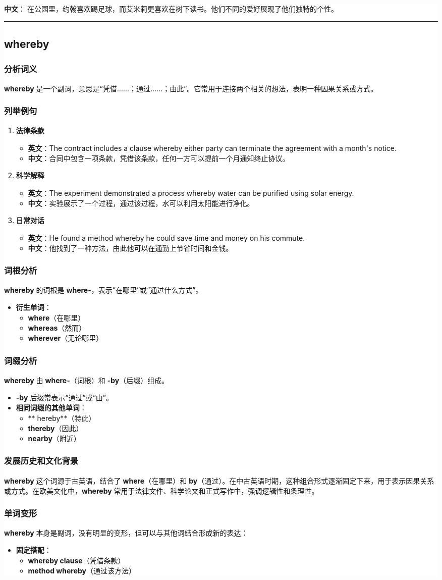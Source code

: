**中文**：
在公园里，约翰喜欢踢足球，而艾米莉更喜欢在树下读书。他们不同的爱好展现了他们独特的个性。


---------------
## whereby
### 分析词义

**whereby** 是一个副词，意思是“凭借……；通过……；由此”。它常用于连接两个相关的想法，表明一种因果关系或方式。

### 列举例句

1. **法律条款**
   - **英文**：The contract includes a clause whereby either party can terminate the agreement with a month's notice.
   - **中文**：合同中包含一项条款，凭借该条款，任何一方可以提前一个月通知终止协议。

2. **科学解释**
   - **英文**：The experiment demonstrated a process whereby water can be purified using solar energy.
   - **中文**：实验展示了一个过程，通过该过程，水可以利用太阳能进行净化。

3. **日常对话**
   - **英文**：He found a method whereby he could save time and money on his commute.
   - **中文**：他找到了一种方法，由此他可以在通勤上节省时间和金钱。

### 词根分析

**whereby** 的词根是 **where-**，表示“在哪里”或“通过什么方式”。

- **衍生单词**：
  - **where**（在哪里）
  - **whereas**（然而）
  - **wherever**（无论哪里）

### 词缀分析

**whereby** 由 **where-**（词根）和 **-by**（后缀）组成。

- **-by** 后缀常表示“通过”或“由”。
- **相同词缀的其他单词**：
  - ** hereby**（特此）
  - **thereby**（因此）
  - **nearby**（附近）

### 发展历史和文化背景

**whereby** 这个词源于古英语，结合了 **where**（在哪里）和 **by**（通过）。在中古英语时期，这种组合形式逐渐固定下来，用于表示因果关系或方式。在欧美文化中，**whereby** 常用于法律文件、科学论文和正式写作中，强调逻辑性和条理性。

### 单词变形

**whereby** 本身是副词，没有明显的变形，但可以与其他词结合形成新的表达：

- **固定搭配**：
  - **whereby clause**（凭借条款）
  - **method whereby**（通过该方法）
